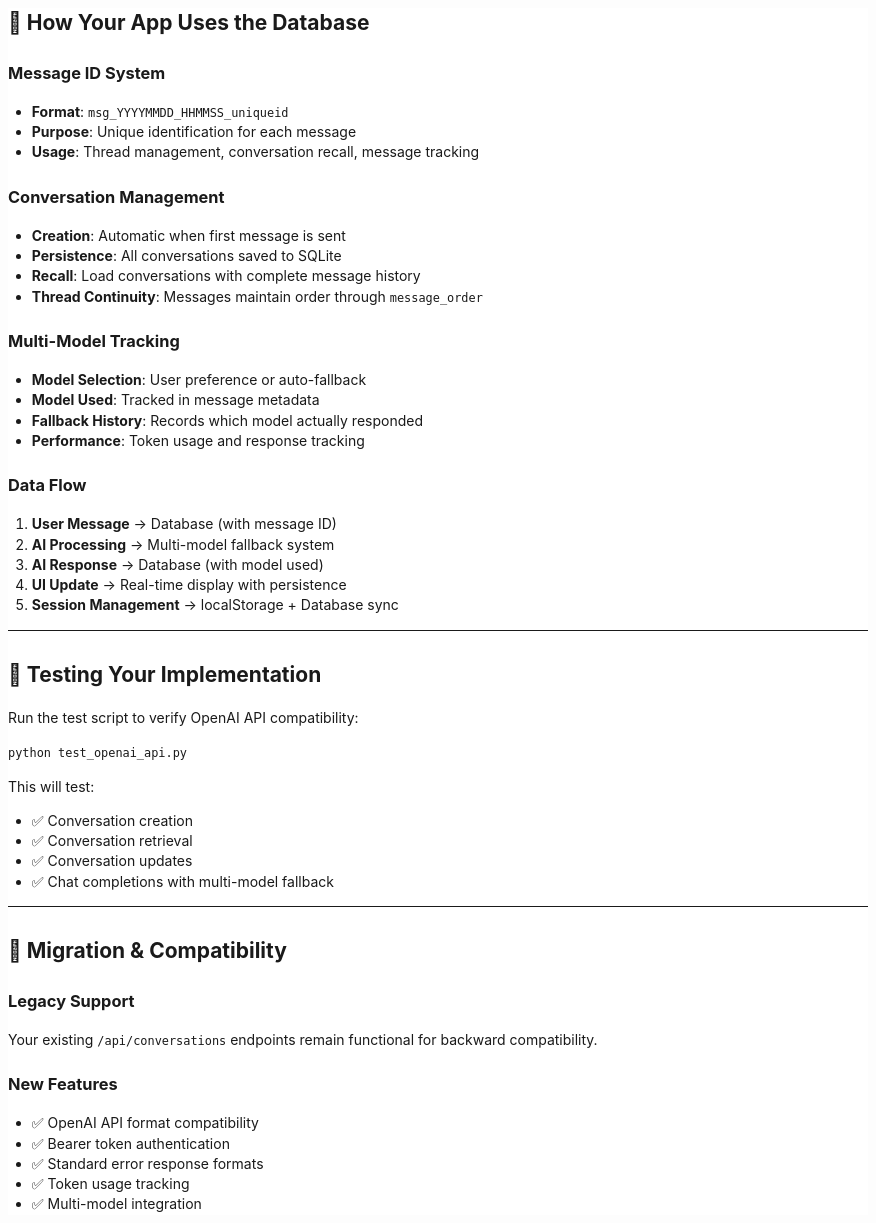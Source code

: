 ## 🔧 **How Your App Uses the Database**

### **Message ID System**
- **Format**: `msg_YYYYMMDD_HHMMSS_uniqueid`
- **Purpose**: Unique identification for each message
- **Usage**: Thread management, conversation recall, message tracking

### **Conversation Management**
- **Creation**: Automatic when first message is sent
- **Persistence**: All conversations saved to SQLite
- **Recall**: Load conversations with complete message history
- **Thread Continuity**: Messages maintain order through `message_order`

### **Multi-Model Tracking**
- **Model Selection**: User preference or auto-fallback
- **Model Used**: Tracked in message metadata
- **Fallback History**: Records which model actually responded
- **Performance**: Token usage and response tracking

### **Data Flow**
1. **User Message** → Database (with message ID)
2. **AI Processing** → Multi-model fallback system
3. **AI Response** → Database (with model used)
4. **UI Update** → Real-time display with persistence
5. **Session Management** → localStorage + Database sync

---

## 🧪 **Testing Your Implementation**

Run the test script to verify OpenAI API compatibility:

```bash
python test_openai_api.py
```

This will test:
- ✅ Conversation creation
- ✅ Conversation retrieval  
- ✅ Conversation updates
- ✅ Chat completions with multi-model fallback

---

## 🔄 **Migration & Compatibility**

### **Legacy Support**
Your existing `/api/conversations` endpoints remain functional for backward compatibility.

### **New Features**
- ✅ OpenAI API format compatibility
- ✅ Bearer token authentication
- ✅ Standard error response formats
- ✅ Token usage tracking
- ✅ Multi-model integration
